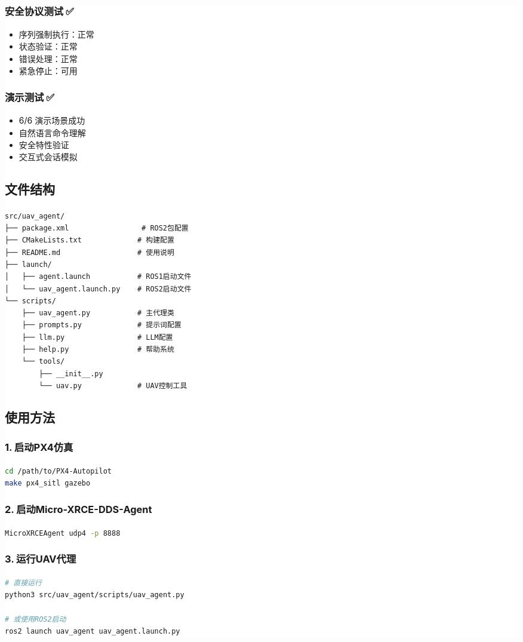 ### 安全协议测试 ✅
- 序列强制执行：正常
- 状态验证：正常
- 错误处理：正常
- 紧急停止：可用

### 演示测试 ✅
- 6/6 演示场景成功
- 自然语言命令理解
- 安全特性验证
- 交互式会话模拟

## 文件结构

```
src/uav_agent/
├── package.xml                 # ROS2包配置
├── CMakeLists.txt             # 构建配置
├── README.md                  # 使用说明
├── launch/
│   ├── agent.launch           # ROS1启动文件
│   └── uav_agent.launch.py    # ROS2启动文件
└── scripts/
    ├── uav_agent.py           # 主代理类
    ├── prompts.py             # 提示词配置
    ├── llm.py                 # LLM配置
    ├── help.py                # 帮助系统
    └── tools/
        ├── __init__.py
        └── uav.py             # UAV控制工具
```

## 使用方法

### 1. 启动PX4仿真
```bash
cd /path/to/PX4-Autopilot
make px4_sitl gazebo
```

### 2. 启动Micro-XRCE-DDS-Agent
```bash
MicroXRCEAgent udp4 -p 8888
```

### 3. 运行UAV代理
```bash
# 直接运行
python3 src/uav_agent/scripts/uav_agent.py

# 或使用ROS2启动
ros2 launch uav_agent uav_agent.launch.py
```
